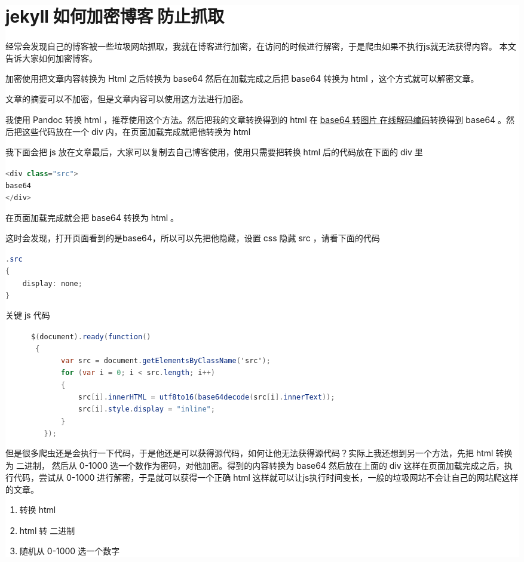 
# jekyll 如何加密博客 防止抓取

经常会发现自己的博客被一些垃圾网站抓取，我就在博客进行加密，在访问的时候进行解密，于是爬虫如果不执行js就无法获得内容。
本文告诉大家如何加密博客。





加密使用把文章内容转换为 Html 之后转换为 base64 然后在加载完成之后把 base64 转换为 html ，这个方式就可以解密文章。

文章的摘要可以不加密，但是文章内容可以使用这方法进行加密。

我使用 Pandoc 转换 html ，推荐使用这个方法。然后把我的文章转换得到的 html 在 [base64 转图片 在线解码编码](http://base64.xpcha.com/ )转换得到 base64 。然后把这些代码放在一个 div 内，在页面加载完成就把他转换为 html 

我下面会把 js 放在文章最后，大家可以复制去自己博客使用，使用只需要把转换 html 后的代码放在下面的 div 里

```csharp
<div class="src">
base64
</div>
```

在页面加载完成就会把 base64 转换为 html 。

这时会发现，打开页面看到的是base64，所以可以先把他隐藏，设置 css 隐藏 src ，请看下面的代码

```csharp
.src
{
    display: none;
}
```


关键 js 代码

```csharp
      $(document).ready(function() 
       {
             var src = document.getElementsByClassName('src');
             for (var i = 0; i < src.length; i++) 
             {
                 src[i].innerHTML = utf8to16(base64decode(src[i].innerText));
                 src[i].style.display = "inline";
             }
         });
```

但是很多爬虫还是会执行一下代码，于是他还是可以获得源代码，如何让他无法获得源代码？实际上我还想到另一个方法，先把 html 转换为 二进制， 然后从 0-1000 选一个数作为密码，对他加密。得到的内容转换为 base64 然后放在上面的 div 这样在页面加载完成之后，执行代码，尝试从 0-1000 进行解密，于是就可以获得一个正确 html 这样就可以让js执行时间变长，一般的垃圾网站不会让自己的网站爬这样的文章。

1. 转换 html

1. html 转 二进制

1. 随机从 0-1000 选一个数字
